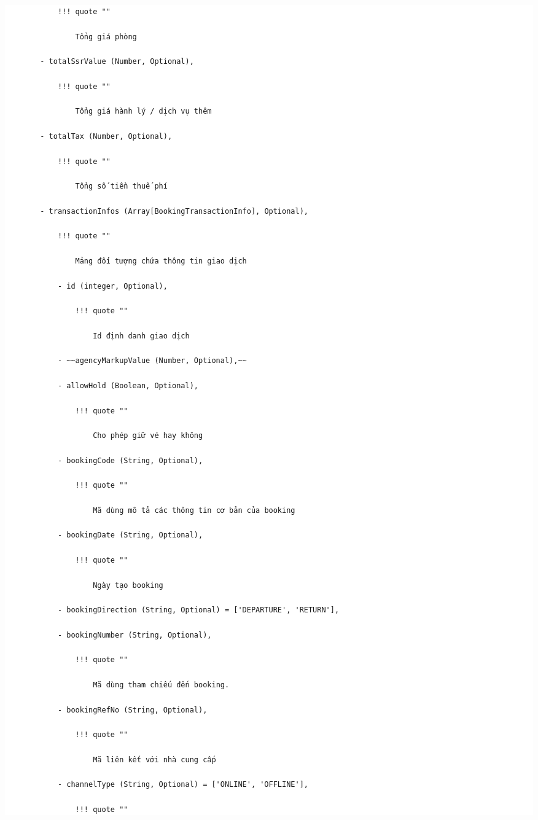                 !!! quote "" 

                    Tổng giá phòng 

            - totalSsrValue (Number, Optional),

                !!! quote ""

                    Tổng giá hành lý / dịch vụ thêm

            - totalTax (Number, Optional),

                !!! quote "" 

                    Tổng số tiền thuế phí 

            - transactionInfos (Array[BookingTransactionInfo], Optional),

                !!! quote "" 

                    Mảng đối tượng chứa thông tin giao dịch 

                - id (integer, Optional),

                    !!! quote "" 

                        Id định danh giao dịch 

                - ~~agencyMarkupValue (Number, Optional),~~

                - allowHold (Boolean, Optional),

                    !!! quote "" 

                        Cho phép giữ vé hay không 

                - bookingCode (String, Optional),

                    !!! quote "" 

                        Mã dùng mô tả các thông tin cơ bản của booking

                - bookingDate (String, Optional),

                    !!! quote "" 

                        Ngày tạo booking 

                - bookingDirection (String, Optional) = ['DEPARTURE', 'RETURN'],

                - bookingNumber (String, Optional),

                    !!! quote "" 

                        Mã dùng tham chiếu đến booking.

                - bookingRefNo (String, Optional),

                    !!! quote "" 

                        Mã liên kết với nhà cung cấp 

                - channelType (String, Optional) = ['ONLINE', 'OFFLINE'],

                    !!! quote "" 
